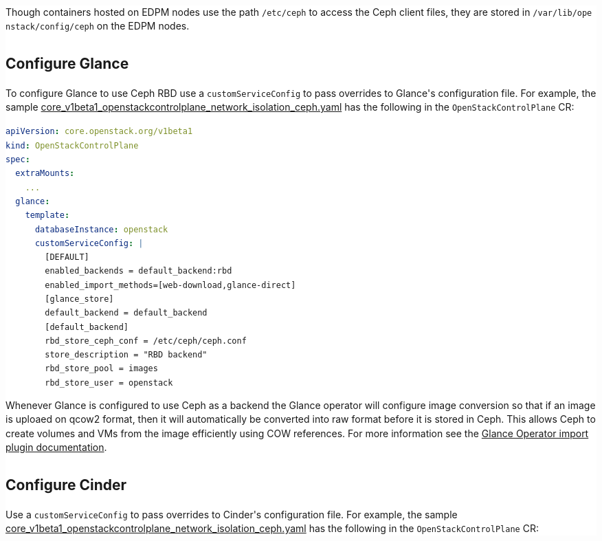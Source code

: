 
Though containers hosted on EDPM nodes use the path `/etc/ceph`
to access the Ceph client files, they are stored in
`/var/lib/openstack/config/ceph` on the EDPM nodes.

## Configure Glance

To configure Glance to use Ceph RBD use a `customServiceConfig` to
pass overrides to Glance's configuration file. For example, the sample
[core_v1beta1_openstackcontrolplane_network_isolation_ceph.yaml](https://github.com/openstack-k8s-operators/openstack-operator/blob/main/config/samples/core_v1beta1_openstackcontrolplane_network_isolation_ceph.yam)
has the following in the `OpenStackControlPlane` CR:

```yaml
apiVersion: core.openstack.org/v1beta1
kind: OpenStackControlPlane
spec:
  extraMounts:
    ...
  glance:
    template:
      databaseInstance: openstack
      customServiceConfig: |
        [DEFAULT]
        enabled_backends = default_backend:rbd
        enabled_import_methods=[web-download,glance-direct]
        [glance_store]
        default_backend = default_backend
        [default_backend]
        rbd_store_ceph_conf = /etc/ceph/ceph.conf
        store_description = "RBD backend"
        rbd_store_pool = images
        rbd_store_user = openstack
```

Whenever Glance is configured to use Ceph as a backend the Glance
operator will configure image conversion so that if an image is
uploaed on qcow2 format, then it will automatically be converted
into raw format before it is stored in Ceph. This allows Ceph to
create volumes and VMs from the image efficiently using COW
references. For more information see the
[Glance Operator import plugin documentation](https://github.com/openstack-k8s-operators/glance-operator/tree/main/config/samples/import_plugins).

## Configure Cinder

Use a `customServiceConfig` to pass overrides to Cinder's
configuration file. For example, the sample
[core_v1beta1_openstackcontrolplane_network_isolation_ceph.yaml](https://github.com/openstack-k8s-operators/openstack-operator/blob/main/config/samples/core_v1beta1_openstackcontrolplane_network_isolation_ceph.yaml)
has the following in the `OpenStackControlPlane` CR:
